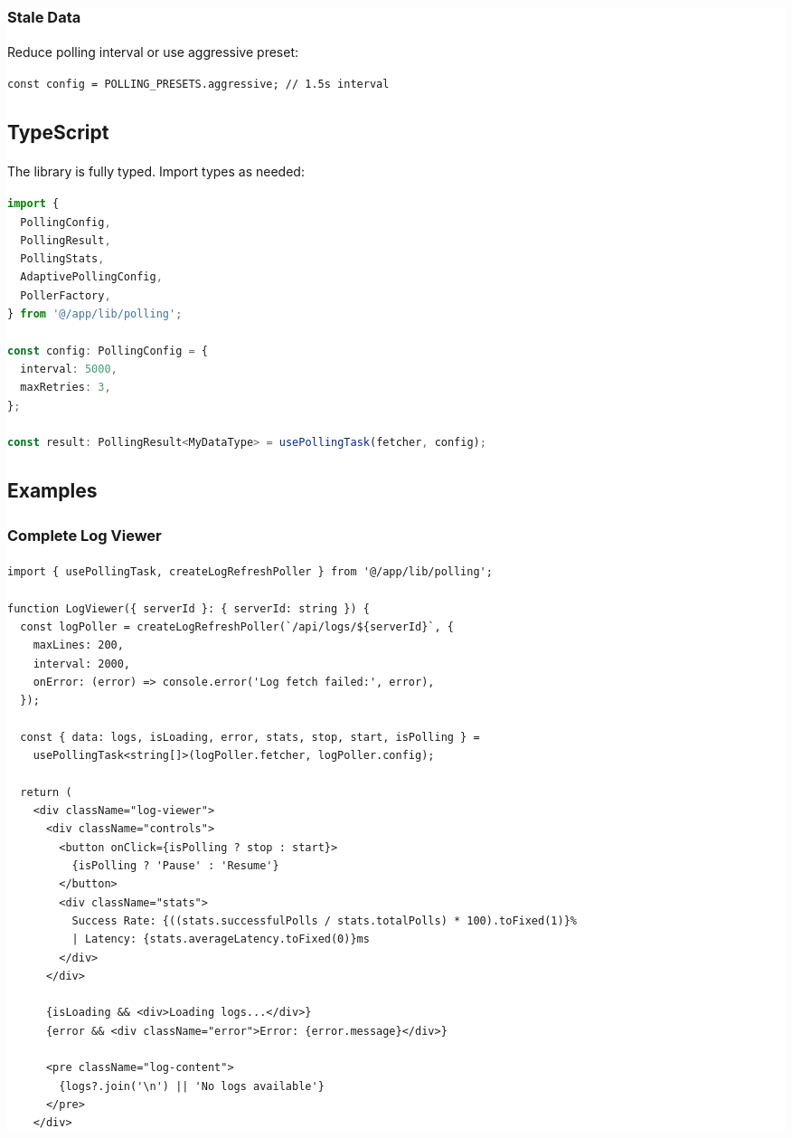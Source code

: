 ### Stale Data

Reduce polling interval or use aggressive preset:
```tsx
const config = POLLING_PRESETS.aggressive; // 1.5s interval
```

## TypeScript

The library is fully typed. Import types as needed:

```typescript
import {
  PollingConfig,
  PollingResult,
  PollingStats,
  AdaptivePollingConfig,
  PollerFactory,
} from '@/app/lib/polling';

const config: PollingConfig = {
  interval: 5000,
  maxRetries: 3,
};

const result: PollingResult<MyDataType> = usePollingTask(fetcher, config);
```

## Examples

### Complete Log Viewer

```tsx
import { usePollingTask, createLogRefreshPoller } from '@/app/lib/polling';

function LogViewer({ serverId }: { serverId: string }) {
  const logPoller = createLogRefreshPoller(`/api/logs/${serverId}`, {
    maxLines: 200,
    interval: 2000,
    onError: (error) => console.error('Log fetch failed:', error),
  });

  const { data: logs, isLoading, error, stats, stop, start, isPolling } =
    usePollingTask<string[]>(logPoller.fetcher, logPoller.config);

  return (
    <div className="log-viewer">
      <div className="controls">
        <button onClick={isPolling ? stop : start}>
          {isPolling ? 'Pause' : 'Resume'}
        </button>
        <div className="stats">
          Success Rate: {((stats.successfulPolls / stats.totalPolls) * 100).toFixed(1)}%
          | Latency: {stats.averageLatency.toFixed(0)}ms
        </div>
      </div>

      {isLoading && <div>Loading logs...</div>}
      {error && <div className="error">Error: {error.message}</div>}

      <pre className="log-content">
        {logs?.join('\n') || 'No logs available'}
      </pre>
    </div>
```